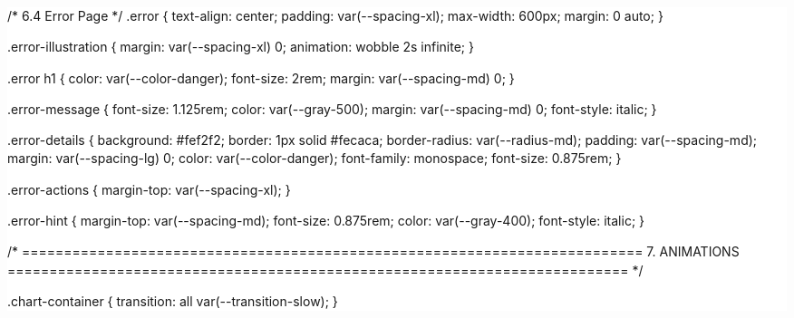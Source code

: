 /* 6.4 Error Page */
.error {
    text-align: center;
    padding: var(--spacing-xl);
    max-width: 600px;
    margin: 0 auto;
}

.error-illustration {
    margin: var(--spacing-xl) 0;
    animation: wobble 2s infinite;
}

.error h1 {
    color: var(--color-danger);
    font-size: 2rem;
    margin: var(--spacing-md) 0;
}

.error-message {
    font-size: 1.125rem;
    color: var(--gray-500);
    margin: var(--spacing-md) 0;
    font-style: italic;
}

.error-details {
    background: #fef2f2;
    border: 1px solid #fecaca;
    border-radius: var(--radius-md);
    padding: var(--spacing-md);
    margin: var(--spacing-lg) 0;
    color: var(--color-danger);
    font-family: monospace;
    font-size: 0.875rem;
}

.error-actions {
    margin-top: var(--spacing-xl);
}

.error-hint {
    margin-top: var(--spacing-md);
    font-size: 0.875rem;
    color: var(--gray-400);
    font-style: italic;
}

/* ==========================================================================
   7. ANIMATIONS
   ========================================================================== */

.chart-container {
    transition: all var(--transition-slow);
}
